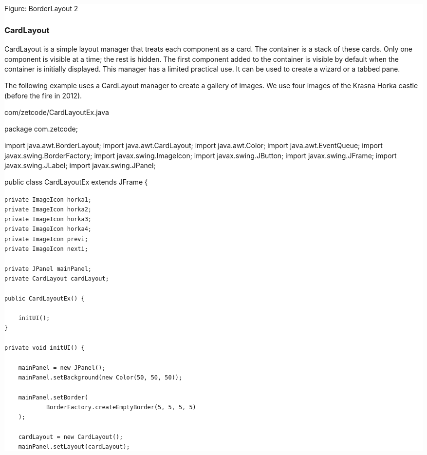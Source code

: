 Figure: BorderLayout 2

### CardLayout

CardLayout is a simple layout manager that treats each component
as a card. The container is a stack of these cards. Only one component is
visible at a time; the rest is hidden. The first component added to the container
is visible by default when the container is initially displayed. This manager has
a limited practical use. It can be used to create a wizard or a tabbed pane.

The following example uses a CardLayout manager to create a gallery of images.
We use four images of the Krasna Horka castle (before the fire in 2012).

com/zetcode/CardLayoutEx.java
  

package com.zetcode;

import java.awt.BorderLayout;
import java.awt.CardLayout;
import java.awt.Color;
import java.awt.EventQueue;
import javax.swing.BorderFactory;
import javax.swing.ImageIcon;
import javax.swing.JButton;
import javax.swing.JFrame;
import javax.swing.JLabel;
import javax.swing.JPanel;

public class CardLayoutEx extends JFrame {

    private ImageIcon horka1;
    private ImageIcon horka2;
    private ImageIcon horka3;
    private ImageIcon horka4;
    private ImageIcon previ;
    private ImageIcon nexti;

    private JPanel mainPanel;
    private CardLayout cardLayout;

    public CardLayoutEx() {

        initUI();
    }

    private void initUI() {

        mainPanel = new JPanel();
        mainPanel.setBackground(new Color(50, 50, 50));

        mainPanel.setBorder(
                BorderFactory.createEmptyBorder(5, 5, 5, 5)
        );

        cardLayout = new CardLayout();
        mainPanel.setLayout(cardLayout);
